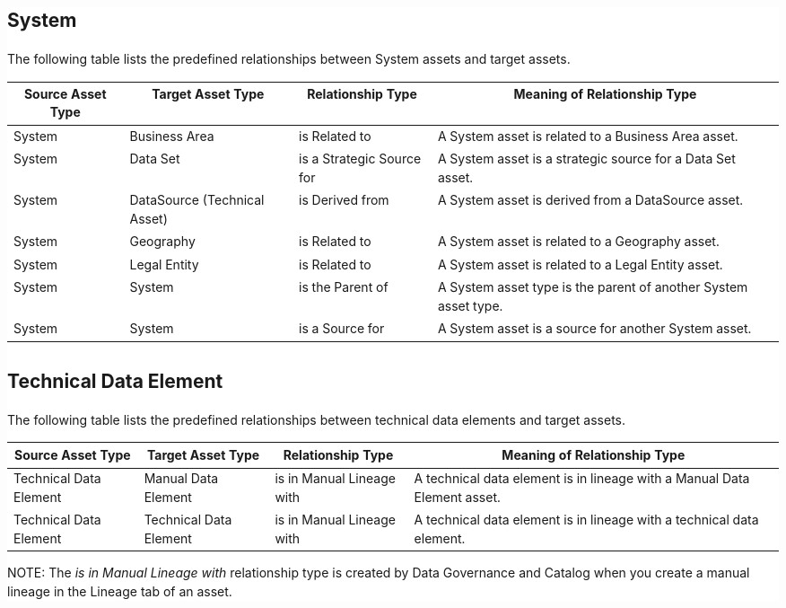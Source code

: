 ## System 

The following table lists the predefined relationships between System assets and target assets. 

| Source Asset Type | Target Asset Type | Relationship Type | Meaning of Relationship Type |
|-------------------|-------------------|-------------------|------------------------------|
| System | Business Area | is Related to | A System asset is related to a Business Area asset. |
| System | Data Set | is a Strategic Source for | A System asset is a strategic source for a Data Set asset. |
| System | DataSource (Technical Asset) | is Derived from | A System asset is derived from a DataSource asset. |
| System | Geography | is Related to | A System asset is related to a Geography asset. |
| System | Legal Entity | is Related to | A System asset is related to a Legal Entity asset. |
| System | System | is the Parent of | A System asset type is the parent of another System asset type. |
| System | System | is a Source for | A System asset is a source for another System asset. |

## Technical Data Element 

The following table lists the predefined relationships between technical data elements and target assets. 

| Source Asset Type | Target Asset Type | Relationship Type | Meaning of Relationship Type |
|-------------------|-------------------|-------------------|------------------------------|
| Technical Data Element | Manual Data Element | is in Manual Lineage with | A technical data element is in lineage with a Manual Data Element asset. |
| Technical Data Element | Technical Data Element | is in Manual Lineage with | A technical data element is in lineage with a technical data element. |

NOTE: The *is in Manual Lineage with* relationship type is created by Data Governance and Catalog when you create a manual lineage in the Lineage tab of an asset.
